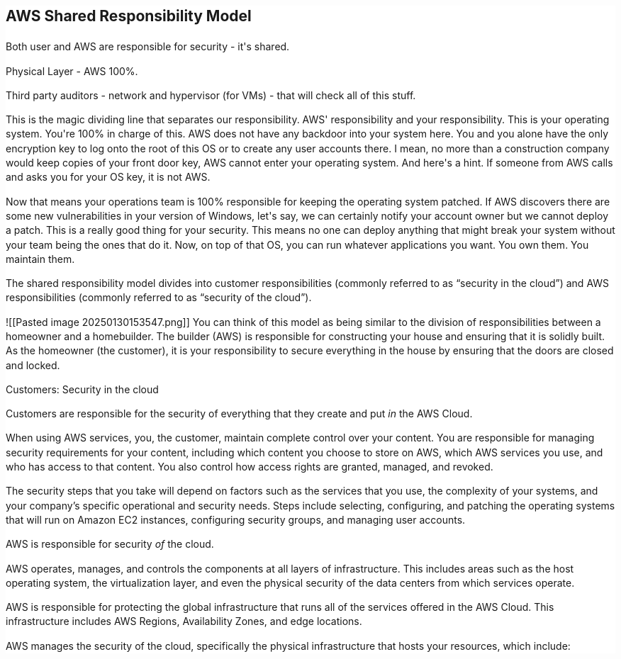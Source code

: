 ## AWS Shared Responsibility Model
Both user and AWS are responsible for security - it's shared. 

Physical Layer - AWS 100%. 

Third party auditors - network and hypervisor (for VMs) - that will check all of this stuff.  

This is the magic dividing line that separates our responsibility. AWS' responsibility and your responsibility. This is your operating system. You're 100% in charge of this. AWS does not have any backdoor into your system here. You and you alone have the only encryption key to log onto the root of this OS or to create any user accounts there. I mean, no more than a construction company would keep copies of your front door key, AWS cannot enter your operating system. And here's a hint. If someone from AWS calls and asks you for your OS key, it is not AWS.

Now that means your operations team is 100% responsible for keeping the operating system patched. If AWS discovers there are some new vulnerabilities in your version of Windows, let's say, we can certainly notify your account owner but we cannot deploy a patch. This is a really good thing for your security. This means no one can deploy anything that might break your system without your team being the ones that do it. Now, on top of that OS, you can run whatever applications you want. You own them. You maintain them.

The shared responsibility model divides into customer responsibilities (commonly referred to as “security in the cloud”) and AWS responsibilities (commonly referred to as “security of the cloud”).

![[Pasted image 20250130153547.png]]
You can think of this model as being similar to the division of responsibilities between a homeowner and a homebuilder. The builder (AWS) is responsible for constructing your house and ensuring that it is solidly built. As the homeowner (the customer), it is your responsibility to secure everything in the house by ensuring that the doors are closed and locked.

Customers: Security in the cloud

Customers are responsible for the security of everything that they create and put _in_ the AWS Cloud.

  

When using AWS services, you, the customer, maintain complete control over your content. You are responsible for managing security requirements for your content, including which content you choose to store on AWS, which AWS services you use, and who has access to that content. You also control how access rights are granted, managed, and revoked.

The security steps that you take will depend on factors such as the services that you use, the complexity of your systems, and your company’s specific operational and security needs. Steps include selecting, configuring, and patching the operating systems that will run on Amazon EC2 instances, configuring security groups, and managing user accounts.

AWS is responsible for security _of_ the cloud.

AWS operates, manages, and controls the components at all layers of infrastructure. This includes areas such as the host operating system, the virtualization layer, and even the physical security of the data centers from which services operate. 

AWS is responsible for protecting the global infrastructure that runs all of the services offered in the AWS Cloud. This infrastructure includes AWS Regions, Availability Zones, and edge locations.

AWS manages the security of the cloud, specifically the physical infrastructure that hosts your resources, which include:
